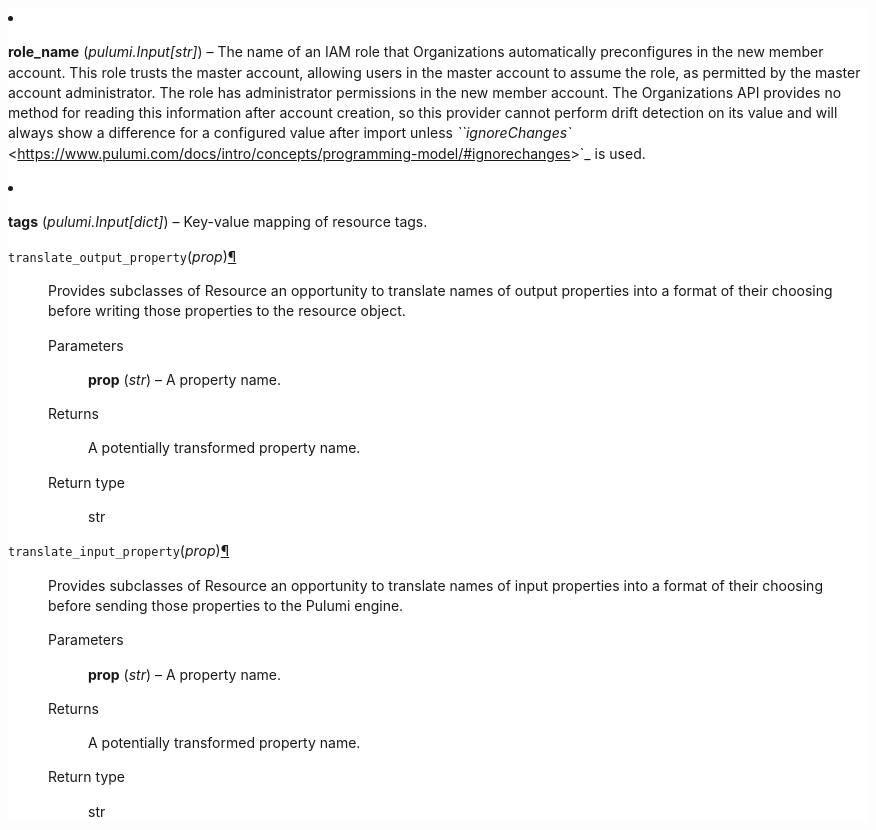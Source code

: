 <li><p><strong>role_name</strong> (<em>pulumi.Input</em><em>[</em><em>str</em><em>]</em>) – The name of an IAM role that Organizations automatically preconfigures in the new member account. This role trusts the master account, allowing users in the master account to assume the role, as permitted by the master account administrator. The role has administrator permissions in the new member account. The Organizations API provides no method for reading this information after account creation, so this provider cannot perform drift detection on its value and will always show a difference for a configured value after import unless <cite>``ignoreChanges`</cite> &lt;<a class="reference external" href="https://www.pulumi.com/docs/intro/concepts/programming-model/#ignorechanges">https://www.pulumi.com/docs/intro/concepts/programming-model/#ignorechanges</a>&gt;`_ is used.</p></li>
<li><p><strong>tags</strong> (<em>pulumi.Input</em><em>[</em><em>dict</em><em>]</em>) – Key-value mapping of resource tags.</p></li>
</ul>
</dd>
</dl>
</dd></dl>

<dl class="method">
<dt id="pulumi_aws.organizations.Account.translate_output_property">
<code class="sig-name descname">translate_output_property</code><span class="sig-paren">(</span><em class="sig-param">prop</em><span class="sig-paren">)</span><a class="headerlink" href="#pulumi_aws.organizations.Account.translate_output_property" title="Permalink to this definition">¶</a></dt>
<dd><p>Provides subclasses of Resource an opportunity to translate names of output properties
into a format of their choosing before writing those properties to the resource object.</p>
<dl class="field-list simple">
<dt class="field-odd">Parameters</dt>
<dd class="field-odd"><p><strong>prop</strong> (<em>str</em>) – A property name.</p>
</dd>
<dt class="field-even">Returns</dt>
<dd class="field-even"><p>A potentially transformed property name.</p>
</dd>
<dt class="field-odd">Return type</dt>
<dd class="field-odd"><p>str</p>
</dd>
</dl>
</dd></dl>

<dl class="method">
<dt id="pulumi_aws.organizations.Account.translate_input_property">
<code class="sig-name descname">translate_input_property</code><span class="sig-paren">(</span><em class="sig-param">prop</em><span class="sig-paren">)</span><a class="headerlink" href="#pulumi_aws.organizations.Account.translate_input_property" title="Permalink to this definition">¶</a></dt>
<dd><p>Provides subclasses of Resource an opportunity to translate names of input properties into
a format of their choosing before sending those properties to the Pulumi engine.</p>
<dl class="field-list simple">
<dt class="field-odd">Parameters</dt>
<dd class="field-odd"><p><strong>prop</strong> (<em>str</em>) – A property name.</p>
</dd>
<dt class="field-even">Returns</dt>
<dd class="field-even"><p>A potentially transformed property name.</p>
</dd>
<dt class="field-odd">Return type</dt>
<dd class="field-odd"><p>str</p>
</dd>
</dl>
</dd></dl>
